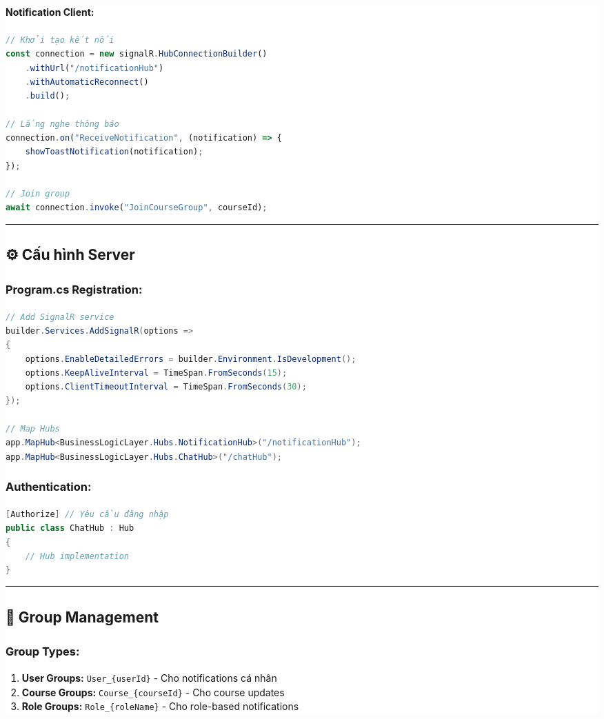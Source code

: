 #### **Notification Client:**
```javascript
// Khởi tạo kết nối
const connection = new signalR.HubConnectionBuilder()
    .withUrl("/notificationHub")
    .withAutomaticReconnect()
    .build();

// Lắng nghe thông báo
connection.on("ReceiveNotification", (notification) => {
    showToastNotification(notification);
});

// Join group
await connection.invoke("JoinCourseGroup", courseId);
```

---

## ⚙️ Cấu hình Server

### **Program.cs Registration:**
```csharp
// Add SignalR service
builder.Services.AddSignalR(options =>
{
    options.EnableDetailedErrors = builder.Environment.IsDevelopment();
    options.KeepAliveInterval = TimeSpan.FromSeconds(15);
    options.ClientTimeoutInterval = TimeSpan.FromSeconds(30);
});

// Map Hubs
app.MapHub<BusinessLogicLayer.Hubs.NotificationHub>("/notificationHub");
app.MapHub<BusinessLogicLayer.Hubs.ChatHub>("/chatHub");
```

### **Authentication:**
```csharp
[Authorize] // Yêu cầu đăng nhập
public class ChatHub : Hub
{
    // Hub implementation
}
```

---

## 🔄 Group Management

### **Group Types:**
1. **User Groups:** `User_{userId}` - Cho notifications cá nhân
2. **Course Groups:** `Course_{courseId}` - Cho course updates
3. **Role Groups:** `Role_{roleName}` - Cho role-based notifications

